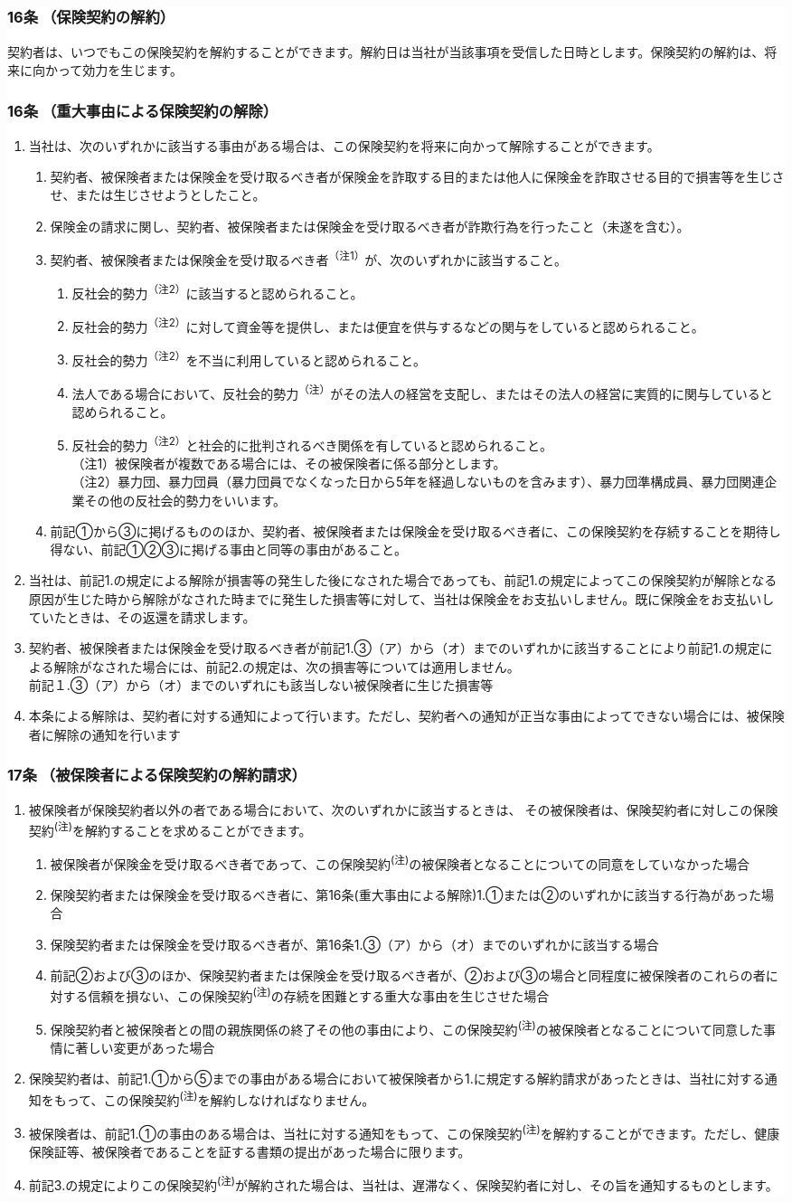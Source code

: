 ### 16条 （保険契約の解約）

契約者は、いつでもこの保険契約を解約することができます。解約日は当社が当該事項を受信した日時とします。保険契約の解約は、将来に向かって効力を生じます。

### 16条 （重大事由による保険契約の解除）

1.  当社は、次のいずれかに該当する事由がある場合は、この保険契約を将来に向かって解除することができます。

    1.  契約者、被保険者または保険金を受け取るべき者が保険金を詐取する目的または他人に保険金を詐取させる目的で損害等を生じさせ、または生じさせようとしたこと。

    2.  保険金の請求に関し、契約者、被保険者または保険金を受け取るべき者が詐欺行為を行ったこと（未遂を含む）。

    3.  契約者、被保険者または保険金を受け取るべき者<sup>（注1）</sup>が、次のいずれかに該当すること。

        1.  反社会的勢力<sup>（注2）</sup>に該当すると認められること。

        2.  反社会的勢力<sup>（注2）</sup>に対して資金等を提供し、または便宜を供与するなどの関与をしていると認められること。

        3.  反社会的勢力<sup>（注2）</sup>を不当に利用していると認められること。

        4.  法人である場合において、反社会的勢力<sup>（注）</sup>がその法人の経営を支配し、またはその法人の経営に実質的に関与していると認められること。

        5.  反社会的勢力<sup>（注2）</sup>と社会的に批判されるべき関係を有していると認められること。\
            （注1）被保険者が複数である場合には、その被保険者に係る部分とします。\
            （注2）暴力団、暴力団員（暴力団員でなくなった日から5年を経過しないものを含みます）、暴力団準構成員、暴力団関連企業その他の反社会的勢力をいいます。

    4.  前記①から③に掲げるもののほか、契約者、被保険者または保険金を受け取るべき者に、この保険契約を存続することを期待し得ない、前記①②③に掲げる事由と同等の事由があること。

2.  当社は、前記1.の規定による解除が損害等の発生した後になされた場合であっても、前記1.の規定によってこの保険契約が解除となる原因が生じた時から解除がなされた時までに発生した損害等に対して、当社は保険金をお支払いしません。既に保険金をお支払いしていたときは、その返還を請求します。

3.  契約者、被保険者または保険金を受け取るべき者が前記1.③（ア）から（オ）までのいずれかに該当することにより前記1.の規定による解除がなされた場合には、前記2.の規定は、次の損害等については適用しません。\
    前記１.③（ア）から（オ）までのいずれにも該当しない被保険者に生じた損害等

4.  本条による解除は、契約者に対する通知によって行います。ただし、契約者への通知が正当な事由によってできない場合には、被保険者に解除の通知を行います

### 17条 （被保険者による保険契約の解約請求）

1.  被保険者が保険契約者以外の者である場合において、次のいずれかに該当するときは、
    その被保険者は、保険契約者に対しこの保険契約<sup>(注)</sup>を解約することを求めることができます。

    1.  被保険者が保険金を受け取るべき者であって、この保険契約<sup>(注)</sup>の被保険者となることについての同意をしていなかった場合

    2.  保険契約者または保険金を受け取るべき者に、第16条(重大事由による解除)1.①または②のいずれかに該当する行為があった場合

    3.  保険契約者または保険金を受け取るべき者が、第16条1.③（ア）から（オ）までのいずれかに該当する場合

    4.  前記②および③のほか、保険契約者または保険金を受け取るべき者が、②および③の場合と同程度に被保険者のこれらの者に対する信頼を損ない、この保険契約<sup>(注)</sup>の存続を困難とする重大な事由を生じさせた場合

    5.  保険契約者と被保険者との間の親族関係の終了その他の事由により、この保険契約<sup>(注)</sup>の被保険者となることについて同意した事情に著しい変更があった場合

2.  保険契約者は、前記1.①から⑤までの事由がある場合において被保険者から1.に規定する解約請求があったときは、当社に対する通知をもって、この保険契約<sup>(注)</sup>を解約しなければなりません。

3.  被保険者は、前記1.①の事由のある場合は、当社に対する通知をもって、この保険契約<sup>(注)</sup>を解約することができます。ただし、健康保険証等、被保険者であることを証する書類の提出があった場合に限ります。

4.  前記3.の規定によりこの保険契約<sup>(注)</sup>が解約された場合は、当社は、遅滞なく、保険契約者に対し、その旨を通知するものとします。
